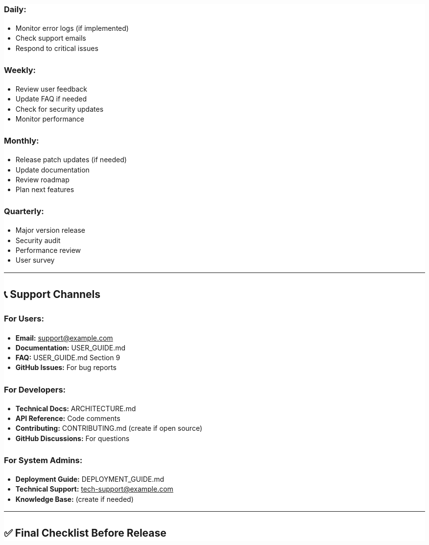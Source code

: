 ### Daily:
- Monitor error logs (if implemented)
- Check support emails
- Respond to critical issues

### Weekly:
- Review user feedback
- Update FAQ if needed
- Check for security updates
- Monitor performance

### Monthly:
- Release patch updates (if needed)
- Update documentation
- Review roadmap
- Plan next features

### Quarterly:
- Major version release
- Security audit
- Performance review
- User survey

---

## 📞 Support Channels

### For Users:
- **Email:** support@example.com
- **Documentation:** USER_GUIDE.md
- **FAQ:** USER_GUIDE.md Section 9
- **GitHub Issues:** For bug reports

### For Developers:
- **Technical Docs:** ARCHITECTURE.md
- **API Reference:** Code comments
- **Contributing:** CONTRIBUTING.md (create if open source)
- **GitHub Discussions:** For questions

### For System Admins:
- **Deployment Guide:** DEPLOYMENT_GUIDE.md
- **Technical Support:** tech-support@example.com
- **Knowledge Base:** (create if needed)

---

## ✅ Final Checklist Before Release
